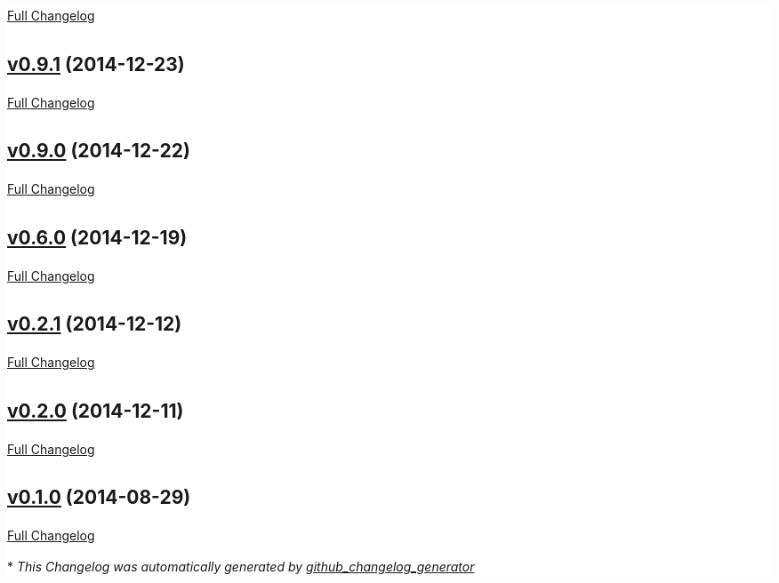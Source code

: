 [Full Changelog](https://github.com/voxpupuli/puppet-autofs/compare/v0.9.1...v1.0.0)

## [v0.9.1](https://github.com/voxpupuli/puppet-autofs/tree/v0.9.1) (2014-12-23)

[Full Changelog](https://github.com/voxpupuli/puppet-autofs/compare/v0.9.0...v0.9.1)

## [v0.9.0](https://github.com/voxpupuli/puppet-autofs/tree/v0.9.0) (2014-12-22)

[Full Changelog](https://github.com/voxpupuli/puppet-autofs/compare/v0.6.0...v0.9.0)

## [v0.6.0](https://github.com/voxpupuli/puppet-autofs/tree/v0.6.0) (2014-12-19)

[Full Changelog](https://github.com/voxpupuli/puppet-autofs/compare/v0.2.1...v0.6.0)

## [v0.2.1](https://github.com/voxpupuli/puppet-autofs/tree/v0.2.1) (2014-12-12)

[Full Changelog](https://github.com/voxpupuli/puppet-autofs/compare/v0.2.0...v0.2.1)

## [v0.2.0](https://github.com/voxpupuli/puppet-autofs/tree/v0.2.0) (2014-12-11)

[Full Changelog](https://github.com/voxpupuli/puppet-autofs/compare/v0.1.0...v0.2.0)

## [v0.1.0](https://github.com/voxpupuli/puppet-autofs/tree/v0.1.0) (2014-08-29)

[Full Changelog](https://github.com/voxpupuli/puppet-autofs/compare/1f7f1808fa54469f37826dd095fbdb52c9f913c0...v0.1.0)



\* *This Changelog was automatically generated by [github_changelog_generator](https://github.com/github-changelog-generator/github-changelog-generator)*

